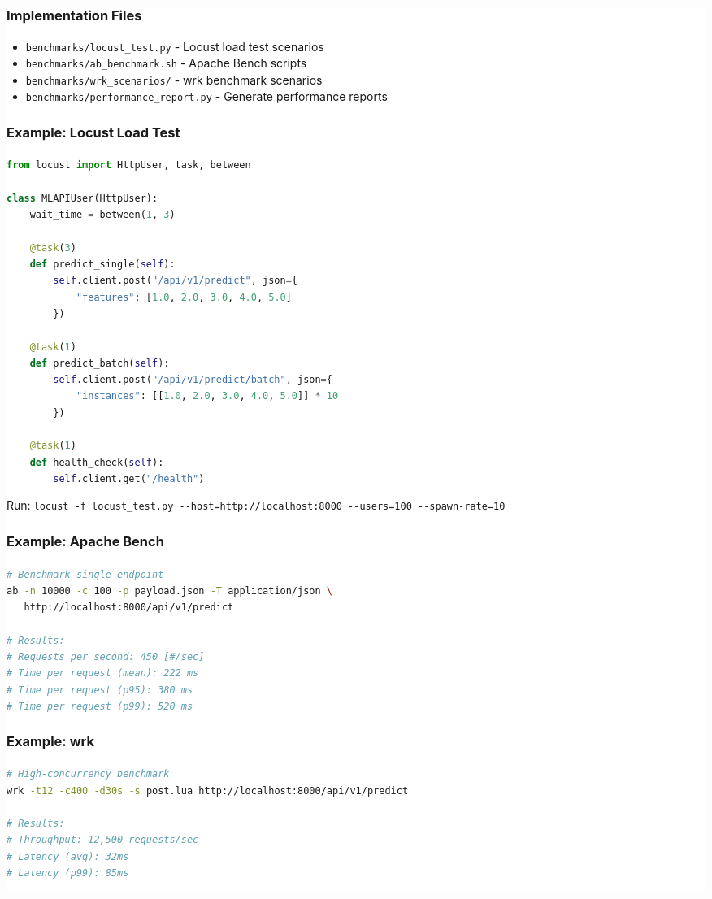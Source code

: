 ### Implementation Files

- `benchmarks/locust_test.py` - Locust load test scenarios
- `benchmarks/ab_benchmark.sh` - Apache Bench scripts
- `benchmarks/wrk_scenarios/` - wrk benchmark scenarios
- `benchmarks/performance_report.py` - Generate performance reports

### Example: Locust Load Test

```python
from locust import HttpUser, task, between

class MLAPIUser(HttpUser):
    wait_time = between(1, 3)

    @task(3)
    def predict_single(self):
        self.client.post("/api/v1/predict", json={
            "features": [1.0, 2.0, 3.0, 4.0, 5.0]
        })

    @task(1)
    def predict_batch(self):
        self.client.post("/api/v1/predict/batch", json={
            "instances": [[1.0, 2.0, 3.0, 4.0, 5.0]] * 10
        })

    @task(1)
    def health_check(self):
        self.client.get("/health")
```

Run: `locust -f locust_test.py --host=http://localhost:8000 --users=100 --spawn-rate=10`

### Example: Apache Bench

```bash
# Benchmark single endpoint
ab -n 10000 -c 100 -p payload.json -T application/json \
   http://localhost:8000/api/v1/predict

# Results:
# Requests per second: 450 [#/sec]
# Time per request (mean): 222 ms
# Time per request (p95): 380 ms
# Time per request (p99): 520 ms
```

### Example: wrk

```bash
# High-concurrency benchmark
wrk -t12 -c400 -d30s -s post.lua http://localhost:8000/api/v1/predict

# Results:
# Throughput: 12,500 requests/sec
# Latency (avg): 32ms
# Latency (p99): 85ms
```

---